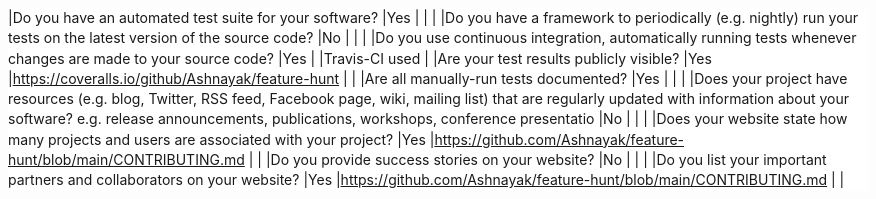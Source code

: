 |Do you have an automated test suite for your software?                                                                                                                                                                                                                                                                                                                                            |Yes    |                                                                                                                    |                                                                                               |
|Do you have a framework to periodically (e.g. nightly) run your tests on the latest version of the source code?                                                                                                                                                                                                                                                                                   |No     |                                                                                                                    |                                                                                               |
|Do you use continuous integration, automatically running tests whenever changes are made to your source code?                                                                                                                                                                                                                                                                                     |Yes    |                                                                                                                    |Travis-CI used                                                                                 |
|Are your test results publicly visible?                                                                                                                                                                                                                                                                                                                                                           |Yes    |https://coveralls.io/github/Ashnayak/feature-hunt                                                                   |                                                                                               |
|Are all manually-run tests documented?                                                                                                                                                                                                                                                                                                                                                            |Yes    |                                                                                                                    |                                                                                               |
|Does your project have resources (e.g. blog, Twitter, RSS feed, Facebook page, wiki, mailing list) that are regularly updated with information about your software? e.g. release announcements, publications, workshops, conference presentatio                                                                                                                                                   |No     |                                                                                                                    |                                                                                               |
|Does your website state how many projects and users are associated with your project?                                                                                                                                                                                                                                                                                                             |Yes    |https://github.com/Ashnayak/feature-hunt/blob/main/CONTRIBUTING.md                                                  |                                                                                               |
|Do you provide success stories on your website?                                                                                                                                                                                                                                                                                                                                                   |No     |                                                                                                                    |                                                                                               |
|Do you list your important partners and collaborators on your website?                                                                                                                                                                                                                                                                                                                            |Yes    |https://github.com/Ashnayak/feature-hunt/blob/main/CONTRIBUTING.md                                                  |                                                                                               |